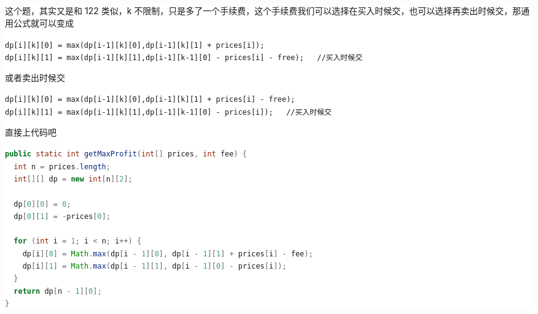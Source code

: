 这个题，其实又是和 122 类似，k 不限制，只是多了一个手续费，这个手续费我们可以选择在买入时候交，也可以选择再卖出时候交，那通用公式就可以变成

```
dp[i][k][0] = max(dp[i-1][k][0],dp[i-1][k][1] + prices[i]);
dp[i][k][1] = max(dp[i-1][k][1],dp[i-1][k-1][0] - prices[i] - free);   //买入时候交
```

或者卖出时候交

```
dp[i][k][0] = max(dp[i-1][k][0],dp[i-1][k][1] + prices[i] - free);
dp[i][k][1] = max(dp[i-1][k][1],dp[i-1][k-1][0] - prices[i]);   //买入时候交
```

直接上代码吧

```java
public static int getMaxProfit(int[] prices, int fee) {
  int n = prices.length;
  int[][] dp = new int[n][2];

  dp[0][0] = 0;
  dp[0][1] = -prices[0];

  for (int i = 1; i < n; i++) {
    dp[i][0] = Math.max(dp[i - 1][0], dp[i - 1][1] + prices[i] - fee);
    dp[i][1] = Math.max(dp[i - 1][1], dp[i - 1][0] - prices[i]);
  }
  return dp[n - 1][0];
}
```

